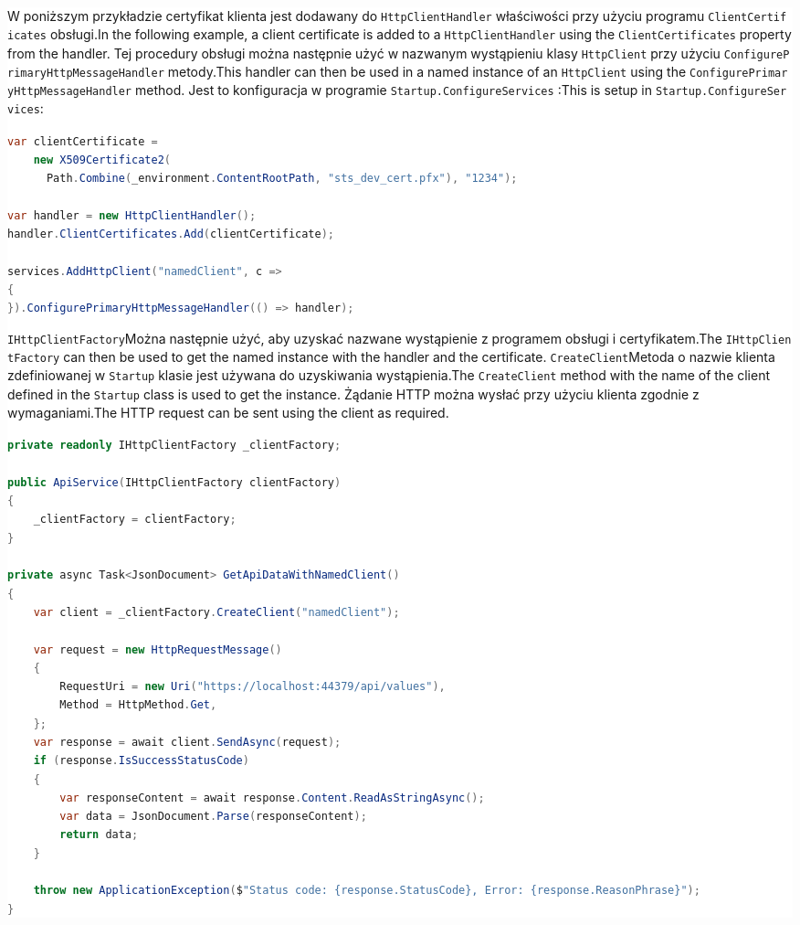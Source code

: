 <span data-ttu-id="4f772-204">W poniższym przykładzie certyfikat klienta jest dodawany do `HttpClientHandler` właściwości przy użyciu programu `ClientCertificates` obsługi.</span><span class="sxs-lookup"><span data-stu-id="4f772-204">In the following example, a client certificate is added to a `HttpClientHandler` using the `ClientCertificates` property from the handler.</span></span> <span data-ttu-id="4f772-205">Tej procedury obsługi można następnie użyć w nazwanym wystąpieniu klasy `HttpClient` przy użyciu `ConfigurePrimaryHttpMessageHandler` metody.</span><span class="sxs-lookup"><span data-stu-id="4f772-205">This handler can then be used in a named instance of an `HttpClient` using the `ConfigurePrimaryHttpMessageHandler` method.</span></span> <span data-ttu-id="4f772-206">Jest to konfiguracja w programie `Startup.ConfigureServices` :</span><span class="sxs-lookup"><span data-stu-id="4f772-206">This is setup in `Startup.ConfigureServices`:</span></span>

```csharp
var clientCertificate = 
    new X509Certificate2(
      Path.Combine(_environment.ContentRootPath, "sts_dev_cert.pfx"), "1234");
 
var handler = new HttpClientHandler();
handler.ClientCertificates.Add(clientCertificate);
 
services.AddHttpClient("namedClient", c =>
{
}).ConfigurePrimaryHttpMessageHandler(() => handler);
```

<span data-ttu-id="4f772-207">`IHttpClientFactory`Można następnie użyć, aby uzyskać nazwane wystąpienie z programem obsługi i certyfikatem.</span><span class="sxs-lookup"><span data-stu-id="4f772-207">The `IHttpClientFactory` can then be used to get the named instance with the handler and the certificate.</span></span> <span data-ttu-id="4f772-208">`CreateClient`Metoda o nazwie klienta zdefiniowanej w `Startup` klasie jest używana do uzyskiwania wystąpienia.</span><span class="sxs-lookup"><span data-stu-id="4f772-208">The `CreateClient` method with the name of the client defined in the `Startup` class is used to get the instance.</span></span> <span data-ttu-id="4f772-209">Żądanie HTTP można wysłać przy użyciu klienta zgodnie z wymaganiami.</span><span class="sxs-lookup"><span data-stu-id="4f772-209">The HTTP request can be sent using the client as required.</span></span>

```csharp
private readonly IHttpClientFactory _clientFactory;
 
public ApiService(IHttpClientFactory clientFactory)
{
    _clientFactory = clientFactory;
}
 
private async Task<JsonDocument> GetApiDataWithNamedClient()
{
    var client = _clientFactory.CreateClient("namedClient");
 
    var request = new HttpRequestMessage()
    {
        RequestUri = new Uri("https://localhost:44379/api/values"),
        Method = HttpMethod.Get,
    };
    var response = await client.SendAsync(request);
    if (response.IsSuccessStatusCode)
    {
        var responseContent = await response.Content.ReadAsStringAsync();
        var data = JsonDocument.Parse(responseContent);
        return data;
    }
 
    throw new ApplicationException($"Status code: {response.StatusCode}, Error: {response.ReasonPhrase}");
}
```
